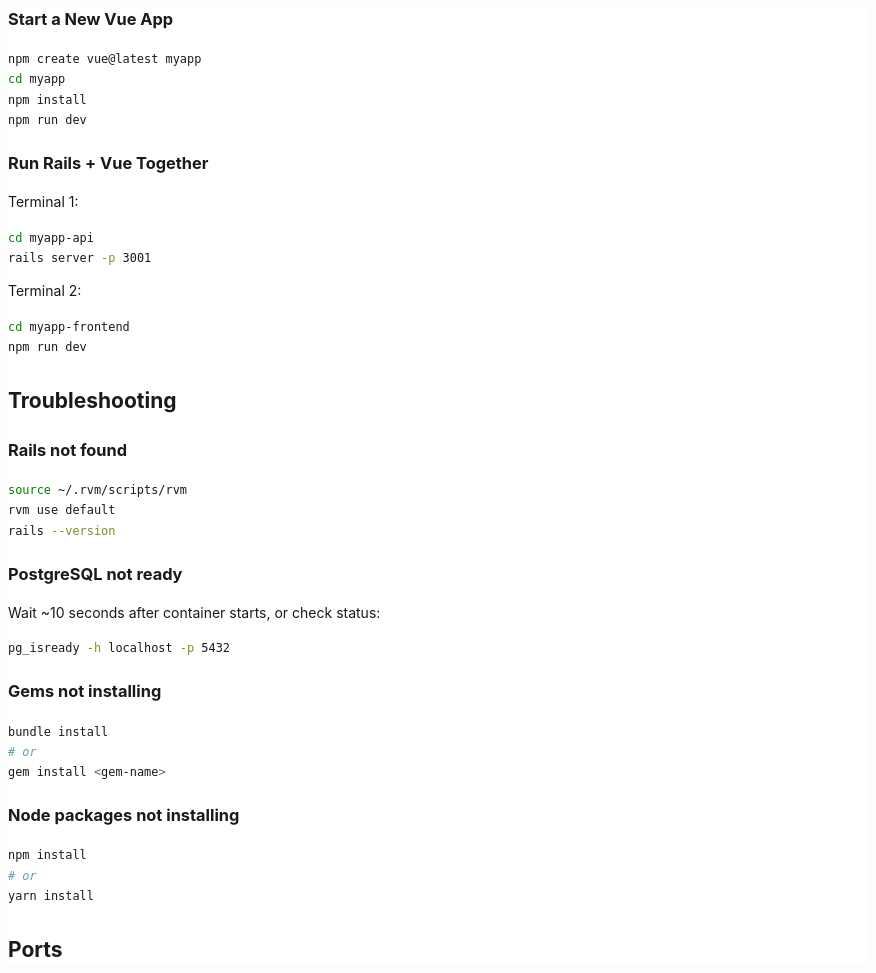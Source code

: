 ### Start a New Vue App
```bash
npm create vue@latest myapp
cd myapp
npm install
npm run dev
```

### Run Rails + Vue Together
Terminal 1:
```bash
cd myapp-api
rails server -p 3001
```

Terminal 2:
```bash
cd myapp-frontend
npm run dev
```

## Troubleshooting

### Rails not found
```bash
source ~/.rvm/scripts/rvm
rvm use default
rails --version
```

### PostgreSQL not ready
Wait ~10 seconds after container starts, or check status:
```bash
pg_isready -h localhost -p 5432
```

### Gems not installing
```bash
bundle install
# or
gem install <gem-name>
```

### Node packages not installing
```bash
npm install
# or
yarn install
```

## Ports
